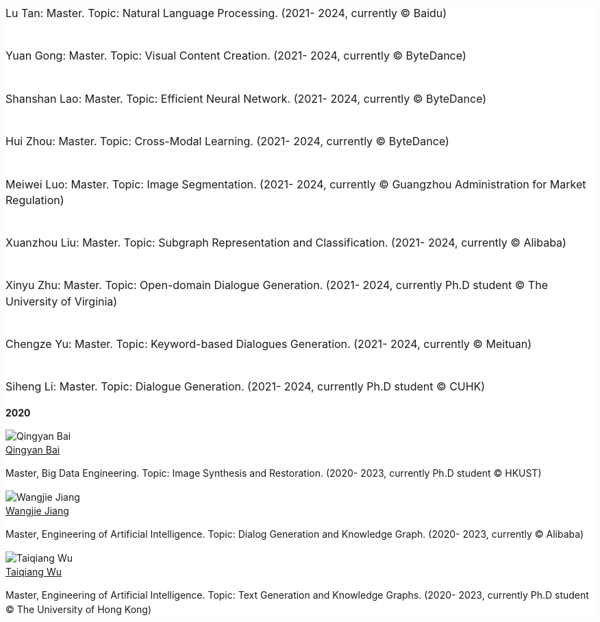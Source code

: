 </div>

<div style="font-size:16px;">
Lu Tan: Master. Topic: Natural Language  Processing. (2021- 2024,  currently © Baidu)<br><br>

Yuan Gong: Master. Topic: Visual Content Creation. (2021- 2024,  currently © ByteDance)<br><br>

Shanshan Lao: Master. Topic: Efficient  Neural Network. (2021- 2024,  currently © ByteDance)<br><br>

Hui Zhou: Master. Topic: Cross-Modal Learning. (2021- 2024,  currently © ByteDance)<br><br>

Meiwei Luo: Master. Topic: Image Segmentation. (2021- 2024, currently © Guangzhou Administration for Market Regulation)<br><br>

Xuanzhou Liu: Master. Topic: Subgraph Representation and Classification. (2021- 2024,  currently © Alibaba)<br><br>

Xinyu Zhu: Master. Topic: Open-domain Dialogue Generation. (2021- 2024, currently  Ph.D student © The University of Virginia)<br><br>

Chengze Yu: Master. Topic: Keyword-based Dialogues Generation. (2021- 2024,  currently © Meituan)<br><br>

Siheng Li: Master. Topic: Dialogue Generation. (2021- 2024,  currently  Ph.D student © CUHK)
</div>

**2020**

<div class="people-grid no-divider">

  <div class="person-card">
    <img class="person-photo" src="{{ '../images/members image/baiqingyan.png' | relative_url }}" alt="Qingyan Bai">
    <div class="person-info">
      <a href="https://scholar.google.com/citations?user=xUMjxi4AAAAJ" target="_blank" class="person-name">Qingyan Bai</a>
      <p class="person-area">Master, Big Data Engineering. Topic: Image Synthesis and Restoration. (2020- 2023,  currently Ph.D student © HKUST)</p>
    </div>
  </div>

  <div class="person-card">
    <img class="person-photo" src="{{ '../images/members image/jiangwangjie.png' | relative_url }}" alt="Wangjie Jiang">
    <div class="person-info">
      <a href="https://scholar.google.com/citations?user=l_6O5kUAAAAJ&hl=zh-CN&oi=ao" target="_blank" class="person-name">Wangjie Jiang</a>
      <p class="person-area">Master, Engineering of Artificial Intelligence. Topic:  Dialog Generation and Knowledge Graph. (2020- 2023,  currently © Alibaba)</p>
    </div>
  </div>

  <div class="person-card">
    <img class="person-photo" src="{{ '../images/members image/wutaiqiang.png' | relative_url }}" alt="Taiqiang Wu">
    <div class="person-info">
      <a href="https://wutaiqiang.github.io/" target="_blank" class="person-name">Taiqiang Wu</a>
      <p class="person-area">Master, Engineering of Artificial Intelligence. Topic:  Text Generation and Knowledge Graphs. (2020- 2023,  currently Ph.D student © The University of Hong Kong)</p>
    </div>
  </div>

